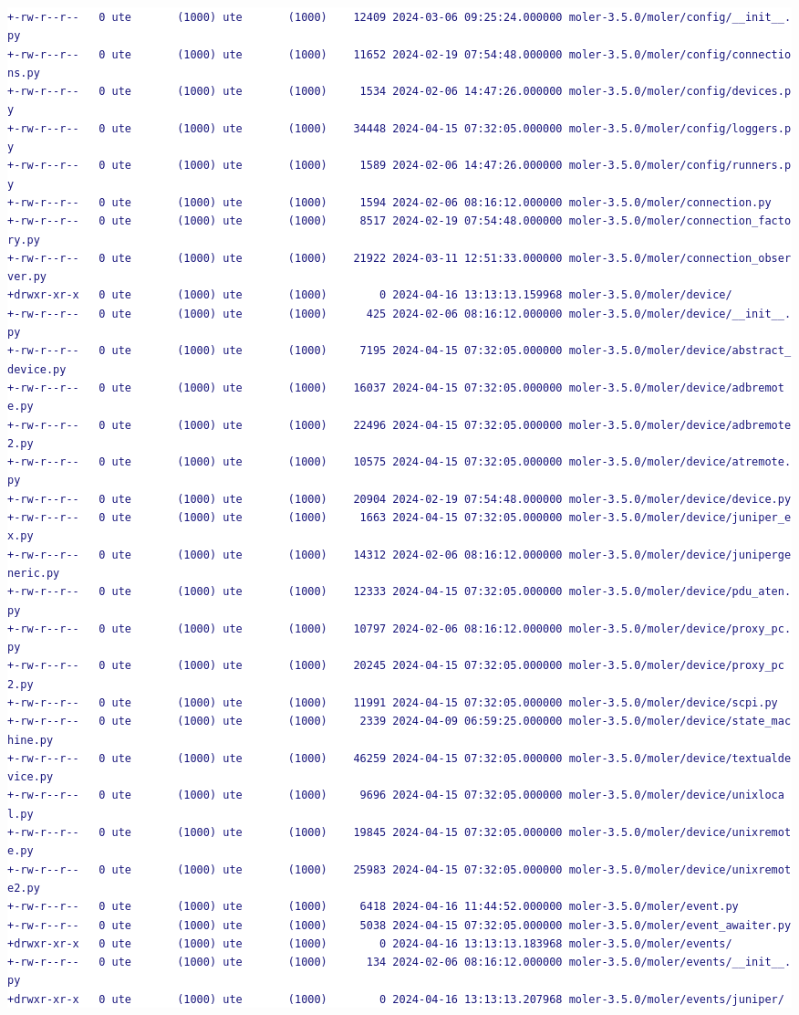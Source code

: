 ```diff
+-rw-r--r--   0 ute       (1000) ute       (1000)    12409 2024-03-06 09:25:24.000000 moler-3.5.0/moler/config/__init__.py
+-rw-r--r--   0 ute       (1000) ute       (1000)    11652 2024-02-19 07:54:48.000000 moler-3.5.0/moler/config/connections.py
+-rw-r--r--   0 ute       (1000) ute       (1000)     1534 2024-02-06 14:47:26.000000 moler-3.5.0/moler/config/devices.py
+-rw-r--r--   0 ute       (1000) ute       (1000)    34448 2024-04-15 07:32:05.000000 moler-3.5.0/moler/config/loggers.py
+-rw-r--r--   0 ute       (1000) ute       (1000)     1589 2024-02-06 14:47:26.000000 moler-3.5.0/moler/config/runners.py
+-rw-r--r--   0 ute       (1000) ute       (1000)     1594 2024-02-06 08:16:12.000000 moler-3.5.0/moler/connection.py
+-rw-r--r--   0 ute       (1000) ute       (1000)     8517 2024-02-19 07:54:48.000000 moler-3.5.0/moler/connection_factory.py
+-rw-r--r--   0 ute       (1000) ute       (1000)    21922 2024-03-11 12:51:33.000000 moler-3.5.0/moler/connection_observer.py
+drwxr-xr-x   0 ute       (1000) ute       (1000)        0 2024-04-16 13:13:13.159968 moler-3.5.0/moler/device/
+-rw-r--r--   0 ute       (1000) ute       (1000)      425 2024-02-06 08:16:12.000000 moler-3.5.0/moler/device/__init__.py
+-rw-r--r--   0 ute       (1000) ute       (1000)     7195 2024-04-15 07:32:05.000000 moler-3.5.0/moler/device/abstract_device.py
+-rw-r--r--   0 ute       (1000) ute       (1000)    16037 2024-04-15 07:32:05.000000 moler-3.5.0/moler/device/adbremote.py
+-rw-r--r--   0 ute       (1000) ute       (1000)    22496 2024-04-15 07:32:05.000000 moler-3.5.0/moler/device/adbremote2.py
+-rw-r--r--   0 ute       (1000) ute       (1000)    10575 2024-04-15 07:32:05.000000 moler-3.5.0/moler/device/atremote.py
+-rw-r--r--   0 ute       (1000) ute       (1000)    20904 2024-02-19 07:54:48.000000 moler-3.5.0/moler/device/device.py
+-rw-r--r--   0 ute       (1000) ute       (1000)     1663 2024-04-15 07:32:05.000000 moler-3.5.0/moler/device/juniper_ex.py
+-rw-r--r--   0 ute       (1000) ute       (1000)    14312 2024-02-06 08:16:12.000000 moler-3.5.0/moler/device/junipergeneric.py
+-rw-r--r--   0 ute       (1000) ute       (1000)    12333 2024-04-15 07:32:05.000000 moler-3.5.0/moler/device/pdu_aten.py
+-rw-r--r--   0 ute       (1000) ute       (1000)    10797 2024-02-06 08:16:12.000000 moler-3.5.0/moler/device/proxy_pc.py
+-rw-r--r--   0 ute       (1000) ute       (1000)    20245 2024-04-15 07:32:05.000000 moler-3.5.0/moler/device/proxy_pc2.py
+-rw-r--r--   0 ute       (1000) ute       (1000)    11991 2024-04-15 07:32:05.000000 moler-3.5.0/moler/device/scpi.py
+-rw-r--r--   0 ute       (1000) ute       (1000)     2339 2024-04-09 06:59:25.000000 moler-3.5.0/moler/device/state_machine.py
+-rw-r--r--   0 ute       (1000) ute       (1000)    46259 2024-04-15 07:32:05.000000 moler-3.5.0/moler/device/textualdevice.py
+-rw-r--r--   0 ute       (1000) ute       (1000)     9696 2024-04-15 07:32:05.000000 moler-3.5.0/moler/device/unixlocal.py
+-rw-r--r--   0 ute       (1000) ute       (1000)    19845 2024-04-15 07:32:05.000000 moler-3.5.0/moler/device/unixremote.py
+-rw-r--r--   0 ute       (1000) ute       (1000)    25983 2024-04-15 07:32:05.000000 moler-3.5.0/moler/device/unixremote2.py
+-rw-r--r--   0 ute       (1000) ute       (1000)     6418 2024-04-16 11:44:52.000000 moler-3.5.0/moler/event.py
+-rw-r--r--   0 ute       (1000) ute       (1000)     5038 2024-04-15 07:32:05.000000 moler-3.5.0/moler/event_awaiter.py
+drwxr-xr-x   0 ute       (1000) ute       (1000)        0 2024-04-16 13:13:13.183968 moler-3.5.0/moler/events/
+-rw-r--r--   0 ute       (1000) ute       (1000)      134 2024-02-06 08:16:12.000000 moler-3.5.0/moler/events/__init__.py
+drwxr-xr-x   0 ute       (1000) ute       (1000)        0 2024-04-16 13:13:13.207968 moler-3.5.0/moler/events/juniper/
```